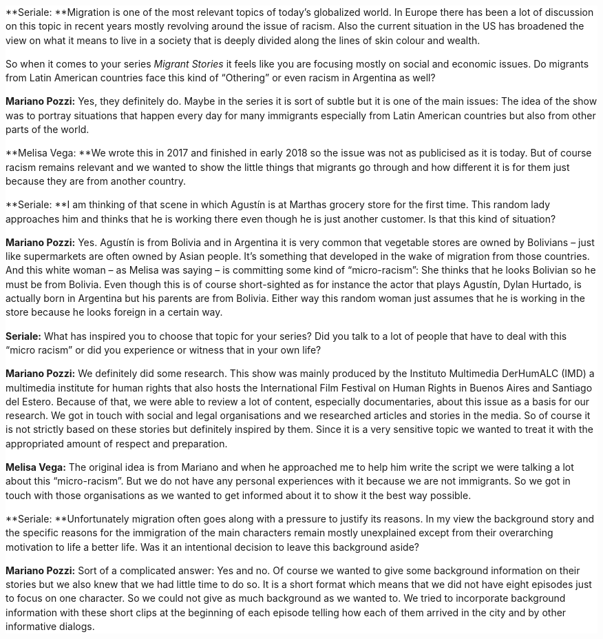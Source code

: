 **Seriale: **Migration is one of the most relevant topics of today’s globalized world. In Europe there has been a lot of discussion on this topic in recent years mostly revolving around the issue of racism. Also the current situation in the US has broadened the view on what it means to live in a society that is deeply divided along the lines of skin colour and wealth. 

So when it comes to your series _Migrant Stories_ it feels like you are focusing mostly on social and economic issues. Do migrants from Latin American countries face this kind of “Othering” or even racism in Argentina as well? 

**Mariano Pozzi:** Yes, they definitely do. Maybe in the series it is sort of subtle but it is one of the main issues: The idea of the show was to portray situations that happen every day for many immigrants especially from Latin American countries but also from other parts of the world.

**Melisa Vega: **We wrote this in 2017 and finished in early 2018 so the issue was not as publicised as it is today. But of course racism remains relevant and we wanted to show the little things that migrants go through and how different it is for them just because they are from another country.

**Seriale: **I am thinking of that scene in which Agustín is at Marthas grocery store for the first time. This random lady approaches him and thinks that he is working there even though he is just another customer. Is that this kind of situation? 

**Mariano Pozzi:** Yes. Agustín is from Bolivia and in Argentina it is very common that vegetable stores are owned by Bolivians – just like supermarkets are often owned by Asian people. It’s something that developed in the wake of migration from those countries. And this white woman – as Melisa was saying – is committing some kind of “micro-racism”: She thinks that he looks Bolivian so he must be from Bolivia. Even though this is of course short-sighted as for instance the actor that plays Agustín, Dylan Hurtado, is actually born in Argentina but his parents are from Bolivia. Either way this random woman just assumes that he is working in the store because he looks foreign in a certain way.

**Seriale:** What has inspired you to choose that topic for your series? Did you talk to a lot of people that have to deal with this “micro racism” or did you experience or witness that in your own life? 

**Mariano Pozzi:** We definitely did some research. This show was mainly produced by the Instituto Multimedia DerHumALC (IMD) a multimedia institute for human rights that also hosts the International Film Festival on Human Rights in Buenos Aires and Santiago del Estero. Because of that, we were able to review a lot of content, especially documentaries, about this issue as a basis for our research. We got in touch with social and legal organisations and we researched articles and stories in the media. So of course it is not strictly based on these stories but definitely inspired by them. Since it is a very sensitive topic we wanted to treat it with the appropriated amount of respect and preparation. 

**Melisa Vega:** The original idea is from Mariano and when he approached me to help him write the script we were talking a lot about this “micro-racism”. But we do not have any personal experiences with it because we are not immigrants. So we got in touch with those organisations as we wanted to get informed about it to show it the best way possible.

**Seriale: **Unfortunately migration often goes along with a pressure to justify its reasons. In my view the background story and the specific reasons for the immigration of the main characters remain mostly unexplained except from their overarching motivation to life a better life. Was it an intentional decision to leave this background aside?

**Mariano Pozzi:** Sort of a complicated answer: Yes and no. Of course we wanted to give some background information on their stories but we also knew that we had little time to do so. It is a short format which means that we did not have eight episodes just to focus on one character. So we could not give as much background as we wanted to. We tried to incorporate background information with these short clips at the beginning of each episode telling how each of them arrived in the city and by other informative dialogs.
